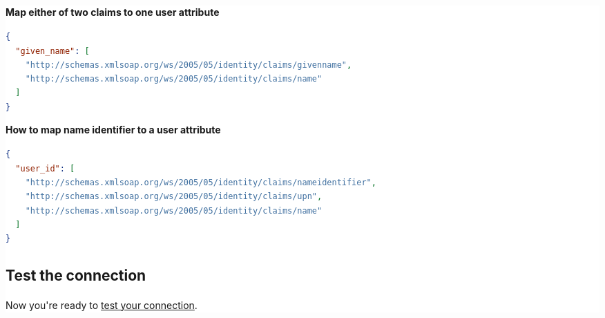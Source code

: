 **Map either of two claims to one user attribute**

```json
{
  "given_name": [
    "http://schemas.xmlsoap.org/ws/2005/05/identity/claims/givenname",
    "http://schemas.xmlsoap.org/ws/2005/05/identity/claims/name"
  ]
}
````

**How to map name identifier to a user attribute**

```json
{
  "user_id": [
    "http://schemas.xmlsoap.org/ws/2005/05/identity/claims/nameidentifier",
    "http://schemas.xmlsoap.org/ws/2005/05/identity/claims/upn",
    "http://schemas.xmlsoap.org/ws/2005/05/identity/claims/name"
  ]
}
```

## Test the connection

Now you're ready to [test your connection](/dashboard/guides/connections/test-connections-enterprise).
